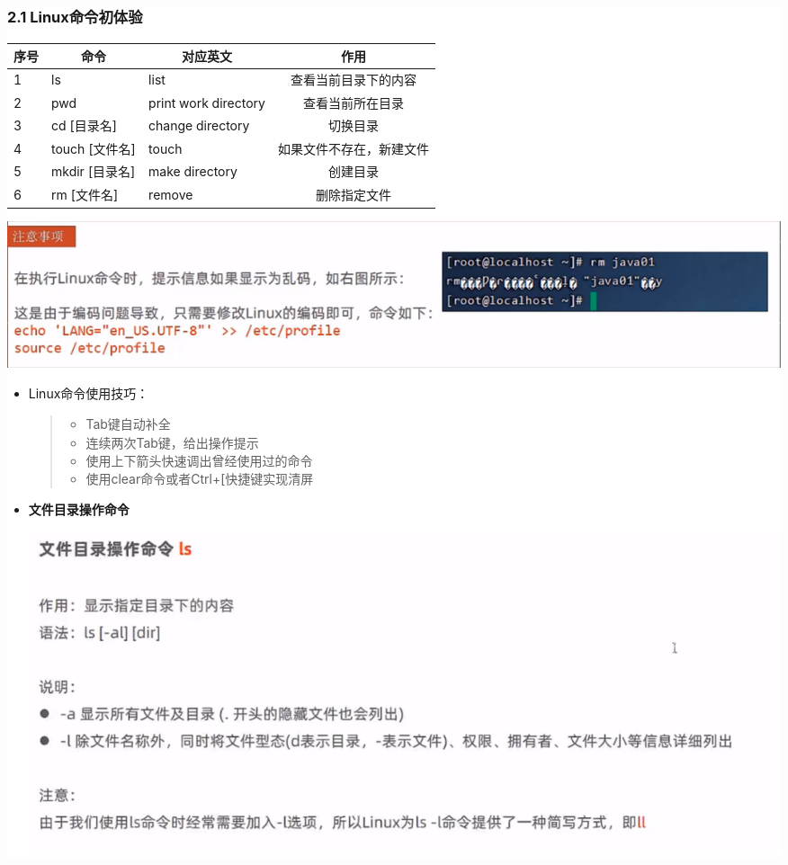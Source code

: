 ### 2.1 Linux命令初体验

| 序号 | 命令           | 对应英文             |           作用           |
| ---- | -------------- | -------------------- | :----------------------: |
| 1    | ls             | list                 |   查看当前目录下的内容   |
| 2    | pwd            | print work directory |     查看当前所在目录     |
| 3    | cd [目录名]    | change directory     |         切换目录         |
| 4    | touch [文件名] | touch                | 如果文件不存在，新建文件 |
| 5    | mkdir [目录名] | make directory       |         创建目录         |
| 6    | rm [文件名]    | remove               |       删除指定文件       |

![image-20231116205238944](./assets/image-20231116205238944.png)



- Linux命令使用技巧：

  > - Tab键自动补全
  > - 连续两次Tab键，给出操作提示
  > - 使用上下箭头快速调出曾经使用过的命令
  > - 使用clear命令或者Ctrl+[快捷键实现清屏

- **文件目录操作命令**

  ![image-20231116220331581](./assets/image-20231116220331581.png)
